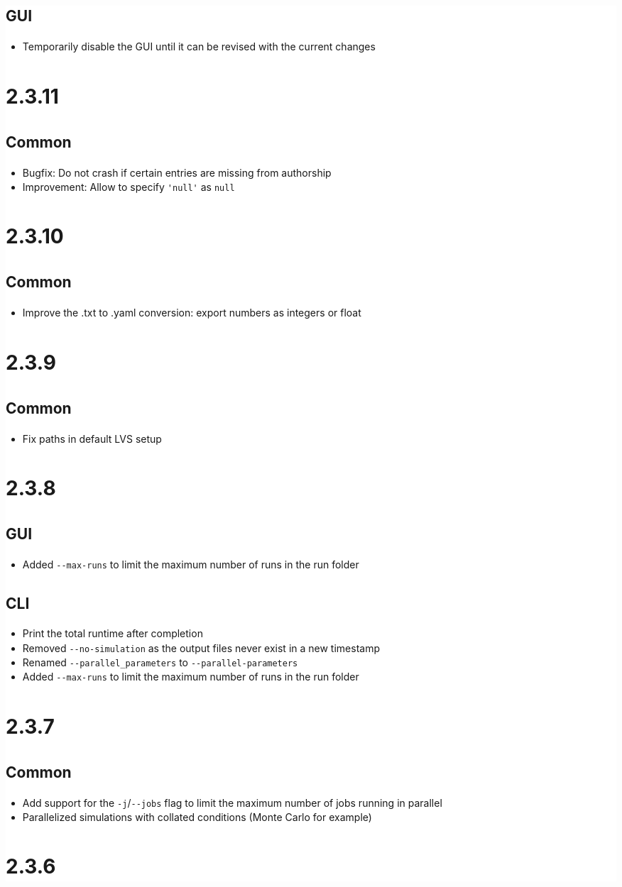 ## GUI

- Temporarily disable the GUI until it can be revised with the current changes

# 2.3.11

## Common

- Bugfix: Do not crash if certain entries are missing from authorship
- Improvement: Allow to specify `'null'` as `null`

# 2.3.10

## Common

- Improve the .txt to .yaml conversion: export numbers as integers or float

# 2.3.9

## Common

- Fix paths in default LVS setup

# 2.3.8

## GUI

- Added `--max-runs` to limit the maximum number of runs in the run folder

## CLI

- Print the total runtime after completion
- Removed `--no-simulation` as the output files never exist in a new timestamp
- Renamed `--parallel_parameters` to `--parallel-parameters`
- Added `--max-runs` to limit the maximum number of runs in the run folder

# 2.3.7

## Common

- Add support for the `-j`/`--jobs` flag to limit the maximum number of jobs running in parallel
- Parallelized simulations with collated conditions (Monte Carlo for example)

# 2.3.6
